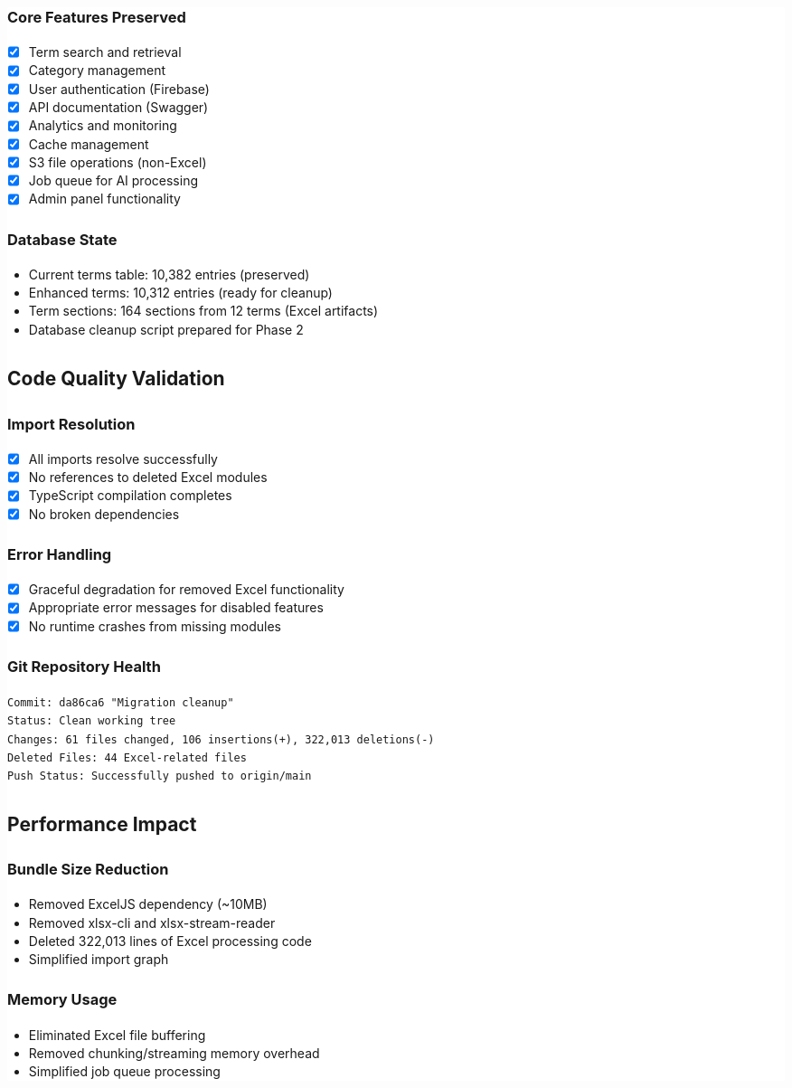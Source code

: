 ### Core Features Preserved
- [x] Term search and retrieval
- [x] Category management
- [x] User authentication (Firebase)
- [x] API documentation (Swagger)
- [x] Analytics and monitoring
- [x] Cache management
- [x] S3 file operations (non-Excel)
- [x] Job queue for AI processing
- [x] Admin panel functionality

### Database State
- Current terms table: 10,382 entries (preserved)
- Enhanced terms: 10,312 entries (ready for cleanup)
- Term sections: 164 sections from 12 terms (Excel artifacts)
- Database cleanup script prepared for Phase 2

## Code Quality Validation

### Import Resolution
- [x] All imports resolve successfully
- [x] No references to deleted Excel modules
- [x] TypeScript compilation completes
- [x] No broken dependencies

### Error Handling
- [x] Graceful degradation for removed Excel functionality
- [x] Appropriate error messages for disabled features
- [x] No runtime crashes from missing modules

### Git Repository Health
```
Commit: da86ca6 "Migration cleanup"
Status: Clean working tree
Changes: 61 files changed, 106 insertions(+), 322,013 deletions(-)
Deleted Files: 44 Excel-related files
Push Status: Successfully pushed to origin/main
```

## Performance Impact

### Bundle Size Reduction
- Removed ExcelJS dependency (~10MB)
- Removed xlsx-cli and xlsx-stream-reader
- Deleted 322,013 lines of Excel processing code
- Simplified import graph

### Memory Usage
- Eliminated Excel file buffering
- Removed chunking/streaming memory overhead
- Simplified job queue processing
